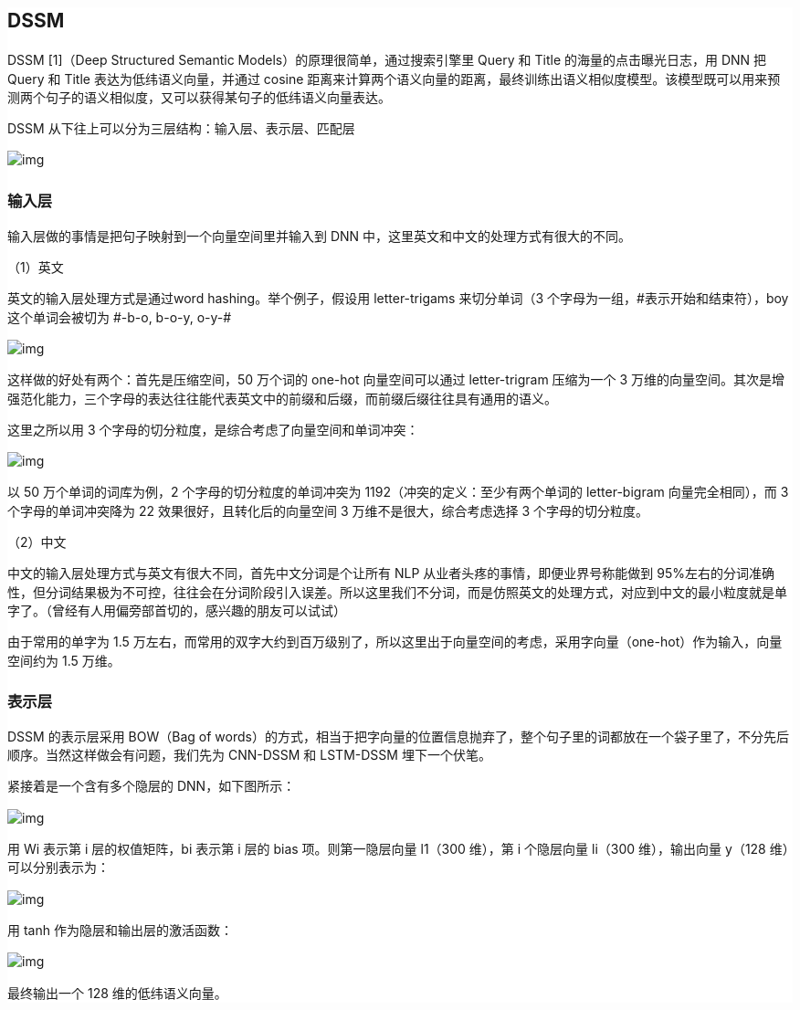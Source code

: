 ## DSSM

DSSM [1]（Deep Structured Semantic Models）的原理很简单，通过搜索引擎里 Query 和 Title 的海量的点击曝光日志，用 DNN 把 Query 和 Title 表达为低纬语义向量，并通过 cosine 距离来计算两个语义向量的距离，最终训练出语义相似度模型。该模型既可以用来预测两个句子的语义相似度，又可以获得某句子的低纬语义向量表达。

DSSM 从下往上可以分为三层结构：输入层、表示层、匹配层

 ![img](https://blog-10039692.file.myqcloud.com/1501555296606_1048_1501555297548.png)

### 输入层

输入层做的事情是把句子映射到一个向量空间里并输入到 DNN 中，这里英文和中文的处理方式有很大的不同。

（1）英文

英文的输入层处理方式是通过word hashing。举个例子，假设用 letter-trigams 来切分单词（3 个字母为一组，#表示开始和结束符），boy 这个单词会被切为 #-b-o, b-o-y, o-y-#

![img](https://blog-10039692.file.myqcloud.com/1501555325670_2316_1501555326595.png)

这样做的好处有两个：首先是压缩空间，50 万个词的 one-hot 向量空间可以通过 letter-trigram 压缩为一个 3 万维的向量空间。其次是增强范化能力，三个字母的表达往往能代表英文中的前缀和后缀，而前缀后缀往往具有通用的语义。

这里之所以用 3 个字母的切分粒度，是综合考虑了向量空间和单词冲突：

![img](https://blog-10039692.file.myqcloud.com/1501555347709_7385_1501555348626.png)

以 50 万个单词的词库为例，2 个字母的切分粒度的单词冲突为 1192（冲突的定义：至少有两个单词的 letter-bigram 向量完全相同），而 3 个字母的单词冲突降为 22 效果很好，且转化后的向量空间 3 万维不是很大，综合考虑选择 3 个字母的切分粒度。

（2）中文

中文的输入层处理方式与英文有很大不同，首先中文分词是个让所有 NLP 从业者头疼的事情，即便业界号称能做到 95%左右的分词准确性，但分词结果极为不可控，往往会在分词阶段引入误差。所以这里我们不分词，而是仿照英文的处理方式，对应到中文的最小粒度就是单字了。（曾经有人用偏旁部首切的，感兴趣的朋友可以试试）

由于常用的单字为 1.5 万左右，而常用的双字大约到百万级别了，所以这里出于向量空间的考虑，采用字向量（one-hot）作为输入，向量空间约为 1.5 万维。

 

### 表示层

DSSM 的表示层采用 BOW（Bag of words）的方式，相当于把字向量的位置信息抛弃了，整个句子里的词都放在一个袋子里了，不分先后顺序。当然这样做会有问题，我们先为 CNN-DSSM 和 LSTM-DSSM 埋下一个伏笔。

紧接着是一个含有多个隐层的 DNN，如下图所示：

![img](https://blog-10039692.file.myqcloud.com/1501555384122_4617_1501555385245.png)

用 Wi 表示第 i 层的权值矩阵，bi 表示第 i 层的 bias 项。则第一隐层向量 l1（300 维），第 i 个隐层向量 li（300 维），输出向量 y（128 维）可以分别表示为：

![img](https://blog-10039692.file.myqcloud.com/1501555503697_9407_1501555504636.png)

用 tanh 作为隐层和输出层的激活函数：

![img](https://blog-10039692.file.myqcloud.com/1501555521224_301_1501555522121.png)

最终输出一个 128 维的低纬语义向量。

